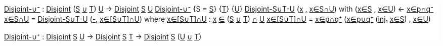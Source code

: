 <a id="Disjoint-∪⁻"></a><a id="4235" href="Causality.Data.Fin.Subset.html#4235" class="Function">Disjoint-∪⁻</a> <a id="4247" class="Symbol">:</a> <a id="4249" href="Causality.Data.Fin.Subset.html#3765" class="Function">Disjoint</a> <a id="4258" class="Symbol">(</a><a id="4259" href="Causality.Data.Fin.Subset.html#3426" class="Generalizable">S</a> <a id="4261" href="Data.Fin.Subset.html#2181" class="Function Operator">∪</a> <a id="4263" href="Causality.Data.Fin.Subset.html#3428" class="Generalizable">T</a><a id="4264" class="Symbol">)</a> <a id="4266" href="Causality.Data.Fin.Subset.html#3430" class="Generalizable">U</a> <a id="4268" class="Symbol">→</a> <a id="4270" href="Causality.Data.Fin.Subset.html#3765" class="Function">Disjoint</a> <a id="4279" href="Causality.Data.Fin.Subset.html#3426" class="Generalizable">S</a> <a id="4281" href="Causality.Data.Fin.Subset.html#3430" class="Generalizable">U</a>
<a id="4283" href="Causality.Data.Fin.Subset.html#4235" class="Function">Disjoint-∪⁻</a> <a id="4295" class="Symbol">{</a><a id="4296" class="Argument">S</a> <a id="4298" class="Symbol">=</a> <a id="4300" href="Causality.Data.Fin.Subset.html#4300" class="Bound">S</a><a id="4301" class="Symbol">}</a> <a id="4303" class="Symbol">{</a><a id="4304" href="Causality.Data.Fin.Subset.html#4304" class="Bound">T</a><a id="4305" class="Symbol">}</a> <a id="4307" class="Symbol">{</a><a id="4308" href="Causality.Data.Fin.Subset.html#4308" class="Bound">U</a><a id="4309" class="Symbol">}</a> <a id="4311" href="Causality.Data.Fin.Subset.html#4311" class="Bound">Disjoint-S∪T-U</a> <a id="4326" class="Symbol">(</a><a id="4327" href="Causality.Data.Fin.Subset.html#4327" class="Bound">x</a> <a id="4329" href="Agda.Builtin.Sigma.html#235" class="InductiveConstructor Operator">,</a> <a id="4331" href="Causality.Data.Fin.Subset.html#4331" class="Bound">x∈S∩U</a><a id="4336" class="Symbol">)</a>
  <a id="4340" class="Keyword">with</a> <a id="4345" class="Symbol">(</a><a id="4346" href="Causality.Data.Fin.Subset.html#4346" class="Bound">x∈S</a> <a id="4350" href="Agda.Builtin.Sigma.html#235" class="InductiveConstructor Operator">,</a> <a id="4352" href="Causality.Data.Fin.Subset.html#4352" class="Bound">x∈U</a><a id="4355" class="Symbol">)</a> ← <a id="4359" href="Data.Fin.Subset.Properties.html#14983" class="Function">x∈p∩q⁻</a> <a id="4366" class="Symbol">_</a> <a id="4368" class="Symbol">_</a> <a id="4370" href="Causality.Data.Fin.Subset.html#4331" class="Bound">x∈S∩U</a>
  <a id="4378" class="Symbol">=</a> <a id="4380" href="Causality.Data.Fin.Subset.html#4311" class="Bound">Disjoint-S∪T-U</a> <a id="4395" class="Symbol">(</a><a id="4396" href="Data.Product.Base.html#1932" class="Function Operator">-,</a> <a id="4399" href="Causality.Data.Fin.Subset.html#4420" class="Function">x∈[S∪T]∩U</a><a id="4408" class="Symbol">)</a>
  <a id="4412" class="Keyword">where</a>
  <a id="4420" href="Causality.Data.Fin.Subset.html#4420" class="Function">x∈[S∪T]∩U</a> <a id="4430" class="Symbol">:</a> <a id="4432" href="Causality.Data.Fin.Subset.html#4327" class="Bound">x</a> <a id="4434" href="Data.Fin.Subset.html#1584" class="Function Operator">∈</a> <a id="4436" class="Symbol">(</a><a id="4437" href="Causality.Data.Fin.Subset.html#4300" class="Bound">S</a> <a id="4439" href="Data.Fin.Subset.html#2181" class="Function Operator">∪</a> <a id="4441" href="Causality.Data.Fin.Subset.html#4304" class="Bound">T</a><a id="4442" class="Symbol">)</a> <a id="4444" href="Data.Fin.Subset.html#2126" class="Function Operator">∩</a> <a id="4446" href="Causality.Data.Fin.Subset.html#4308" class="Bound">U</a>
  <a id="4450" href="Causality.Data.Fin.Subset.html#4420" class="Function">x∈[S∪T]∩U</a> <a id="4460" class="Symbol">=</a> <a id="4462" href="Data.Fin.Subset.Properties.html#14849" class="Function">x∈p∩q⁺</a> <a id="4469" class="Symbol">(</a><a id="4470" href="Data.Fin.Subset.Properties.html#21309" class="Function">x∈p∪q⁺</a> <a id="4477" class="Symbol">(</a><a id="4478" href="Data.Sum.Base.html#675" class="InductiveConstructor">inj₁</a> <a id="4483" href="Causality.Data.Fin.Subset.html#4346" class="Bound">x∈S</a><a id="4486" class="Symbol">)</a> <a id="4488" href="Agda.Builtin.Sigma.html#235" class="InductiveConstructor Operator">,</a> <a id="4490" href="Causality.Data.Fin.Subset.html#4352" class="Bound">x∈U</a><a id="4493" class="Symbol">)</a>

<a id="Disjoint-∪⁺"></a><a id="4496" href="Causality.Data.Fin.Subset.html#4496" class="Function">Disjoint-∪⁺</a> <a id="4508" class="Symbol">:</a> <a id="4510" href="Causality.Data.Fin.Subset.html#3765" class="Function">Disjoint</a> <a id="4519" href="Causality.Data.Fin.Subset.html#3426" class="Generalizable">S</a> <a id="4521" href="Causality.Data.Fin.Subset.html#3430" class="Generalizable">U</a> <a id="4523" class="Symbol">→</a> <a id="4525" href="Causality.Data.Fin.Subset.html#3765" class="Function">Disjoint</a> <a id="4534" href="Causality.Data.Fin.Subset.html#3426" class="Generalizable">S</a> <a id="4536" href="Causality.Data.Fin.Subset.html#3428" class="Generalizable">T</a> <a id="4538" class="Symbol">→</a> <a id="4540" href="Causality.Data.Fin.Subset.html#3765" class="Function">Disjoint</a> <a id="4549" href="Causality.Data.Fin.Subset.html#3426" class="Generalizable">S</a> <a id="4551" class="Symbol">(</a><a id="4552" href="Causality.Data.Fin.Subset.html#3430" class="Generalizable">U</a> <a id="4554" href="Data.Fin.Subset.html#2181" class="Function Operator">∪</a> <a id="4556" href="Causality.Data.Fin.Subset.html#3428" class="Generalizable">T</a><a id="4557" class="Symbol">)</a>